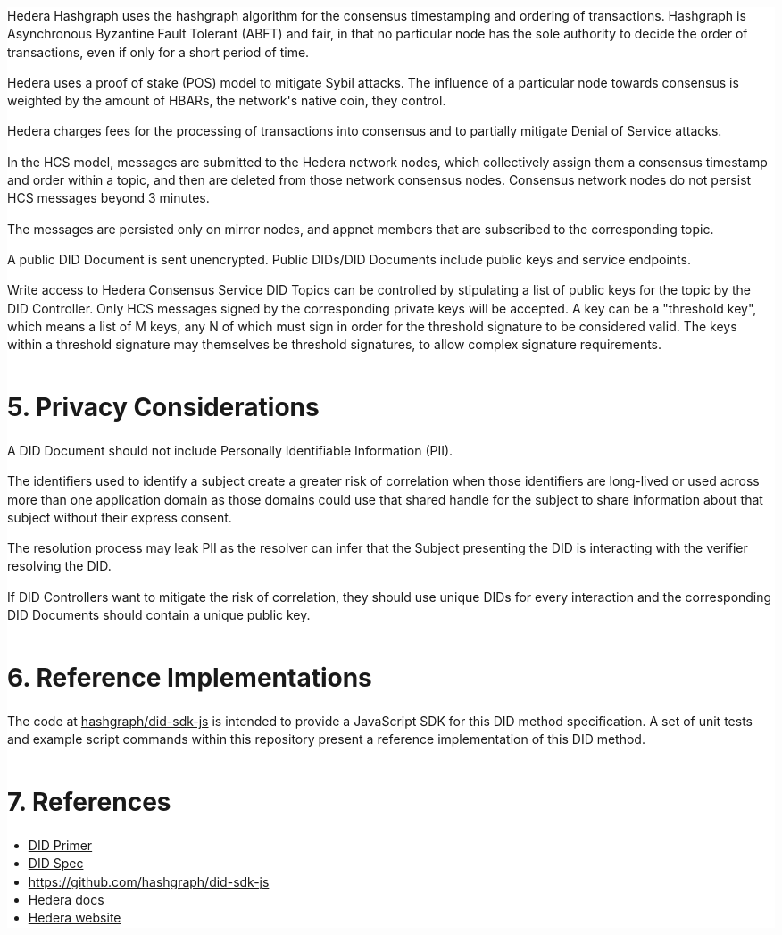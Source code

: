 Hedera Hashgraph uses the hashgraph algorithm for the consensus timestamping and ordering of transactions. Hashgraph is Asynchronous Byzantine Fault Tolerant (ABFT) and fair, in that no particular node has the sole authority to decide the order of transactions, even if only for a short period of time.

Hedera uses a proof of stake (POS) model to mitigate Sybil attacks. The influence of a particular node towards consensus is weighted by the amount of HBARs, the network's native coin, they control.

Hedera charges fees for the processing of transactions into consensus and to partially mitigate Denial of Service attacks.

In the HCS model, messages are submitted to the Hedera network nodes, which collectively assign them a consensus timestamp and order within a topic, and then are deleted from those network consensus nodes. Consensus network nodes do not persist HCS messages beyond 3 minutes.

The messages are persisted only on mirror nodes, and appnet members that are subscribed to the corresponding topic.

A public DID Document is sent unencrypted. Public DIDs/DID Documents include public keys and service endpoints.

Write access to Hedera Consensus Service DID Topics can be controlled by stipulating a list of public keys for the topic by the DID Controller. Only HCS messages signed by the corresponding private keys will be accepted. A key can be a "threshold key", which means a list of M keys, any N of which must sign in order for the threshold signature to be considered valid. The keys within a threshold signature may themselves be threshold signatures, to allow complex signature requirements.

# 5. Privacy Considerations

A DID Document should not include Personally Identifiable Information (PII).

The identifiers used to identify a subject create a greater risk of correlation when those identifiers are long-lived or used across more than one application domain as those domains could use that shared handle for the subject to share information about that subject without their express consent.

The resolution process may leak PII as the resolver can infer that the Subject presenting the DID is interacting with the verifier resolving the DID.

If DID Controllers want to mitigate the risk of correlation, they should use unique DIDs for every interaction and the corresponding DID Documents should contain a unique public key.

# 6. Reference Implementations

The code at [hashgraph/did-sdk-js](https://github.com/hashgraph/did-sdk-js) is intended to provide a JavaScript SDK for this DID method specification. A set of unit tests and example script commands within this repository present a reference implementation of this DID method.

# 7. References

- [DID Primer](https://github.com/WebOfTrustInfo/rwot5-boston/blob/master/topics-and-advance-readings/did-primer.md)
- [DID Spec](https://w3c.github.io/did-core/)
- <https://github.com/hashgraph/did-sdk-js>
- [Hedera docs](https://docs.hedera.com)
- [Hedera website](https://www.hedera.com)
